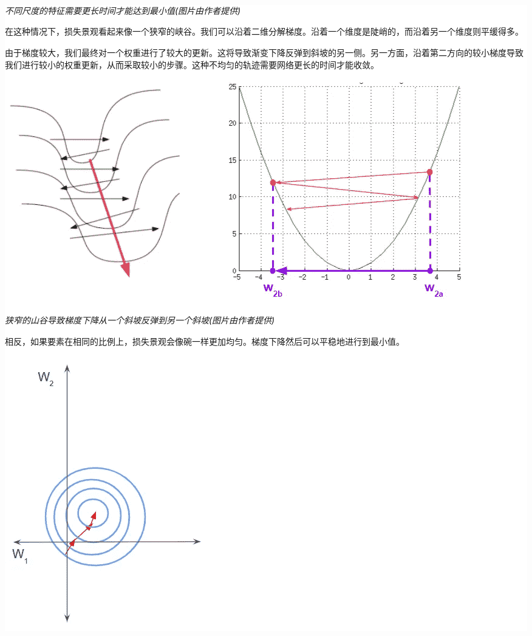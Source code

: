 *不同尺度的特征需要更长时间才能达到最小值(图片由作者提供)*

在这种情况下，损失景观看起来像一个狭窄的峡谷。我们可以沿着二维分解梯度。沿着一个维度是陡峭的，而沿着另一个维度则平缓得多。

由于梯度较大，我们最终对一个权重进行了较大的更新。这将导致渐变下降反弹到斜坡的另一侧。另一方面，沿着第二方向的较小梯度导致我们进行较小的权重更新，从而采取较小的步骤。这种不均匀的轨迹需要网络更长的时间才能收敛。

![](img/7b743e68307a77a06165bc2b14e29ec3.png)

*狭窄的山谷导致梯度下降从一个斜坡反弹到另一个斜坡(图片由作者提供)*

相反，如果要素在相同的比例上，损失景观会像碗一样更加均匀。梯度下降然后可以平稳地进行到最小值。

![](img/e6eab8997cf9583ba0c4b6dc82fad713.png)
